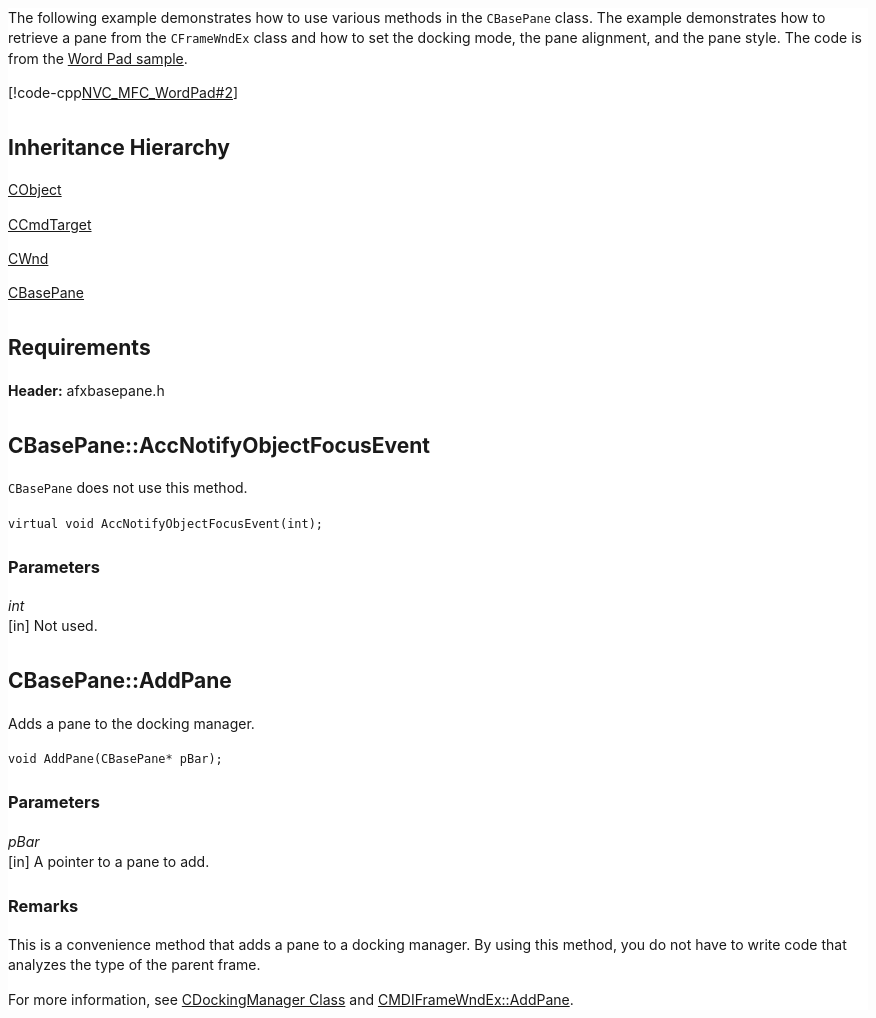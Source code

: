 The following example demonstrates how to use various methods in the `CBasePane` class. The example demonstrates how to retrieve a pane from the `CFrameWndEx` class and how to set the docking mode, the pane alignment, and the pane style. The code is from the [Word Pad sample](../../visual-cpp-samples.md).

[!code-cpp[NVC_MFC_WordPad#2](../../mfc/reference/codesnippet/cpp/cbasepane-class_1.cpp)]

## Inheritance Hierarchy

[CObject](../../mfc/reference/cobject-class.md)

[CCmdTarget](../../mfc/reference/ccmdtarget-class.md)

[CWnd](../../mfc/reference/cwnd-class.md)

[CBasePane](../../mfc/reference/cbasepane-class.md)

## Requirements

**Header:** afxbasepane.h

##  <a name="accnotifyobjectfocusevent"></a>  CBasePane::AccNotifyObjectFocusEvent

`CBasePane` does not use this method.

```
virtual void AccNotifyObjectFocusEvent(int);
```

### Parameters

*int*<br/>
[in] Not used.

##  <a name="addpane"></a>  CBasePane::AddPane

Adds a pane to the docking manager.

```
void AddPane(CBasePane* pBar);
```

### Parameters

*pBar*<br/>
[in] A pointer to a pane to add.

### Remarks

This is a convenience method that adds a pane to a docking manager. By using this method, you do not have to write code that analyzes the type of the parent frame.

For more information, see [CDockingManager Class](../../mfc/reference/cdockingmanager-class.md) and [CMDIFrameWndEx::AddPane](../../mfc/reference/cmdiframewndex-class.md#addpane).
